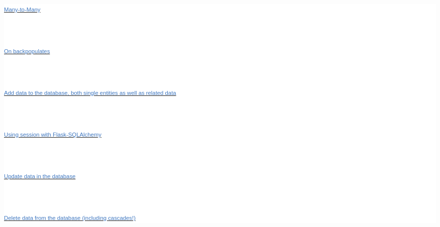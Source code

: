 [<span style="font-size:8.5pt;font-family:&quot;Arial&quot;,sans-serif;color:#4078C0;text-decoration:
none">Many-to-Many</span>](#page9)

<span style="position:relative;
z-index:-1895942656"><span style="position:absolute;left:53px;top:-6px;
width:3px;height:3px"><img src="week-18-study-guide_files/image004.jpg" width="3" height="3" /></span></span>

<span style="font-size:18.0pt"> </span>

[<span style="font-size:8.5pt;font-family:&quot;Arial&quot;,sans-serif;color:#4078C0;text-decoration:
none">On backpopulates</span>](#page9)

<span style="position:relative;
z-index:-1895941632"><span style="position:absolute;left:31px;top:-6px;
width:3px;height:3px"><img src="week-18-study-guide_files/image003.jpg" width="3" height="3" /></span></span>

<span style="font-size:18.0pt"> </span>

[<span style="font-size:8.5pt;font-family:&quot;Arial&quot;,sans-serif;color:#4078C0;text-decoration:
none">Add data to the database, both single entities as well as related data</span>](#page10)

<span style="position:relative;
z-index:-1895940608"><span style="position:absolute;left:31px;top:-6px;
width:3px;height:3px"><img src="week-18-study-guide_files/image003.jpg" width="3" height="3" /></span></span>

<span style="font-size:18.0pt"> </span>

[<span style="font-size:8.5pt;font-family:&quot;Arial&quot;,sans-serif;color:#4078C0;text-decoration:
none">Using session with Flask-SQLAlchemy</span>](#page10)

<span style="position:relative;
z-index:-1895939584"><span style="position:absolute;left:31px;top:-6px;
width:3px;height:3px"><img src="week-18-study-guide_files/image003.jpg" width="3" height="3" /></span></span>

<span style="font-size:18.0pt"> </span>

[<span style="font-size:8.5pt;font-family:&quot;Arial&quot;,sans-serif;color:#4078C0;text-decoration:
none">Update data in the database</span>](#page10)

<span style="position:relative;
z-index:-1895938560"><span style="position:absolute;left:31px;top:-6px;
width:3px;height:3px"><img src="week-18-study-guide_files/image003.jpg" width="3" height="3" /></span></span>

<span style="font-size:18.0pt"> </span>

[<span style="font-size:8.5pt;font-family:&quot;Arial&quot;,sans-serif;color:#4078C0;text-decoration:
none">Delete data from the database (including cascades!)</span>](#page10)

<span style="position:relative;
z-index:-1895937536"><span style="position:absolute;left:31px;top:-6px;
width:3px;height:3px"><img src="week-18-study-guide_files/image003.jpg" width="3" height="3" /></span></span>
